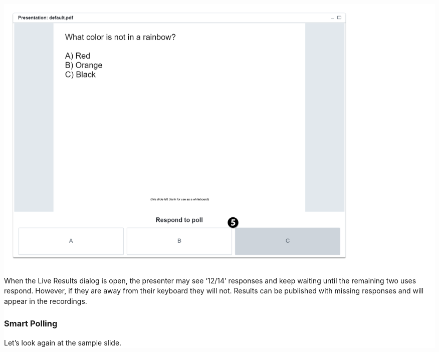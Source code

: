 <img src="/images/Flash-Poll-Response.png" alt="respond to poll" width="700">

When the Live Results dialog is open, the presenter may see ‘12/14’ responses and keep waiting until the remaining two uses respond. However, if they are away from their keyboard they will not. Results can be published with missing responses and will appear in the recordings.

### Smart Polling

Let’s look again at the sample slide.

